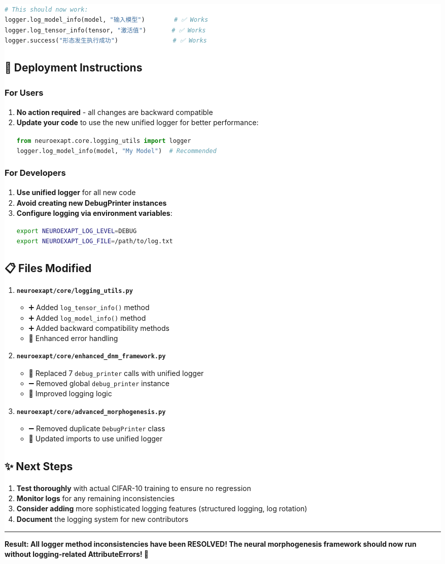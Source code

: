 ```python
# This should now work:
logger.log_model_info(model, "输入模型")        # ✅ Works
logger.log_tensor_info(tensor, "激活值")       # ✅ Works
logger.success("形态发生执行成功")               # ✅ Works
```

## 🔄 Deployment Instructions

### For Users
1. **No action required** - all changes are backward compatible
2. **Update your code** to use the new unified logger for better performance:
   ```python
   from neuroexapt.core.logging_utils import logger
   logger.log_model_info(model, "My Model")  # Recommended
   ```

### For Developers
1. **Use unified logger** for all new code
2. **Avoid creating new DebugPrinter instances**
3. **Configure logging via environment variables**:
   ```bash
   export NEUROEXAPT_LOG_LEVEL=DEBUG
   export NEUROEXAPT_LOG_FILE=/path/to/log.txt
   ```

## 📋 Files Modified

1. **`neuroexapt/core/logging_utils.py`**
   - ➕ Added `log_tensor_info()` method
   - ➕ Added `log_model_info()` method  
   - ➕ Added backward compatibility methods
   - 🔧 Enhanced error handling

2. **`neuroexapt/core/enhanced_dnm_framework.py`**
   - 🔄 Replaced 7 `debug_printer` calls with unified logger
   - ➖ Removed global `debug_printer` instance
   - 🔧 Improved logging logic

3. **`neuroexapt/core/advanced_morphogenesis.py`**
   - ➖ Removed duplicate `DebugPrinter` class
   - 🔄 Updated imports to use unified logger

## ✨ Next Steps

1. **Test thoroughly** with actual CIFAR-10 training to ensure no regression
2. **Monitor logs** for any remaining inconsistencies
3. **Consider adding** more sophisticated logging features (structured logging, log rotation)
4. **Document** the logging system for new contributors

---

**Result: All logger method inconsistencies have been RESOLVED! The neural morphogenesis framework should now run without logging-related AttributeErrors! 🎉**